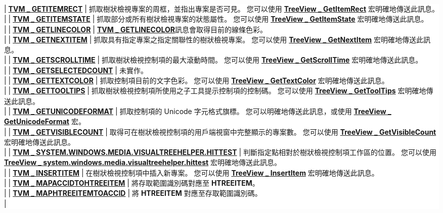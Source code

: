 | [**TVM \_ GETITEMRECT**](tvm-getitemrect.md)                 | 抓取樹狀檢視專案的周框，並指出專案是否可見。 您可以使用 [**TreeView \_ GetItemRect**](/windows/desktop/api/Commctrl/nf-commctrl-treeview_getitemrect) 宏明確地傳送此訊息。 <br/>                                                                                                                                                                             |
| [**TVM \_ GETITEMSTATE**](tvm-getitemstate.md)               | 抓取部分或所有樹狀檢視專案的狀態屬性。 您可以使用 [**TreeView \_ GetItemState**](/windows/desktop/api/Commctrl/nf-commctrl-treeview_getitemstate) 宏明確地傳送此訊息。 <br/>                                                                                                                                                                                                              |
| [**TVM \_ GETLINECOLOR**](tvm-getlinecolor.md)               | [**TVM \_ GETLINECOLOR**](tvm-getlinecolor.md)訊息會取得目前的線條色彩。 <br/>                                                                                                                                                                                                                                                                                                         |
| [**TVM \_ GETNEXTITEM**](tvm-getnextitem.md)                 | 抓取具有指定專案之指定關聯性的樹狀檢視專案。 您可以使用 [**TreeView \_ GetNextItem**](/windows/desktop/api/Commctrl/nf-commctrl-treeview_getnextitem) 宏明確地傳送此訊息。<br/>                                                                                                                                                                                         |
| [**TVM \_ GETSCROLLTIME**](tvm-getscrolltime.md)             | 抓取樹狀檢視控制項的最大滾動時間。 您可以使用 [**TreeView \_ GetScrollTime**](/windows/desktop/api/Commctrl/nf-commctrl-treeview_getscrolltime) 宏明確地傳送此訊息。 <br/>                                                                                                                                                                                                             |
| [**TVM \_ GETSELECTEDCOUNT**](tvm-getselectedcount.md)       | 未實作。<br/>                                                                                                                                                                                                                                                                                                                                                                                |
| [**TVM \_ GETTEXTCOLOR**](tvm-gettextcolor.md)               | 抓取控制項目前的文字色彩。 您可以使用 [**TreeView \_ GetTextColor**](/windows/desktop/api/Commctrl/nf-commctrl-treeview_gettextcolor) 宏明確地傳送此訊息。 <br/>                                                                                                                                                                                                                           |
| [**TVM \_ GETTOOLTIPS**](tvm-gettooltips.md)                 | 抓取樹狀檢視控制項所使用之子工具提示控制項的控制碼。 您可以使用 [**TreeView \_ GetToolTips**](/windows/desktop/api/Commctrl/nf-commctrl-treeview_gettooltips) 宏明確地傳送此訊息。 <br/>                                                                                                                                                                                               |
| [**TVM \_ GETUNICODEFORMAT**](tvm-getunicodeformat.md)       | 抓取控制項的 Unicode 字元格式旗標。 您可以明確地傳送此訊息，或使用 [**TreeView \_ GetUnicodeFormat**](/windows/desktop/api/Commctrl/nf-commctrl-treeview_getunicodeformat) 宏。 <br/>                                                                                                                                                                                                            |
| [**TVM \_ GETVISIBLECOUNT**](tvm-getvisiblecount.md)         | 取得可在樹狀檢視控制項的用戶端視窗中完整顯示的專案數。 您可以使用 [**TreeView \_ GetVisibleCount**](/windows/desktop/api/Commctrl/nf-commctrl-treeview_getvisiblecount) 宏明確地傳送此訊息。 <br/>                                                                                                                                                                   |
| [**TVM \_ SYSTEM.WINDOWS.MEDIA.VISUALTREEHELPER.HITTEST**](tvm-hittest.md)                         | 判斷指定點相對於樹狀檢視控制項工作區的位置。 您可以使用 [**TreeView \_ system.windows.media.visualtreehelper.hittest**](/windows/desktop/api/Commctrl/nf-commctrl-treeview_hittest) 宏明確地傳送此訊息。 <br/>                                                                                                                                                                                   |
| [**TVM \_ INSERTITEM**](tvm-insertitem.md)                   | 在樹狀檢視控制項中插入新專案。 您可以使用 [**TreeView \_ InsertItem**](/windows/desktop/api/Commctrl/nf-commctrl-treeview_insertitem) 宏明確地傳送此訊息。 <br/>                                                                                                                                                                                                                                     |
| [**TVM \_ MAPACCIDTOHTREEITEM**](tvm-mapaccidtohtreeitem.md) | 將存取範圍識別碼對應至 **HTREEITEM**。 <br/>                                                                                                                                                                                                                                                                                                                                                  |
| [**TVM \_ MAPHTREEITEMTOACCID**](tvm-maphtreeitemtoaccid.md) | 將 **HTREEITEM** 對應至存取範圍識別碼。<br/>                                                                                                                                                                                                                                                                                                                                                   |